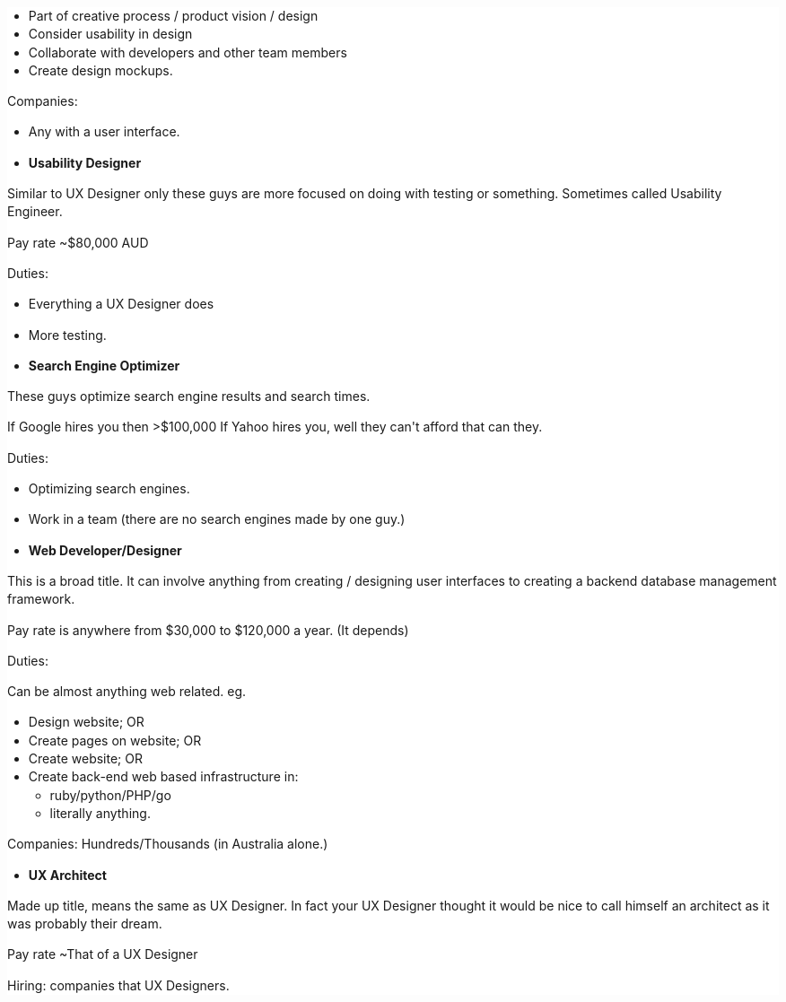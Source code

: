 * Part of creative process / product vision / design
* Consider usability in design
* Collaborate with developers and other team members
* Create design mockups.

Companies:

* Any with a user interface.

* __Usability Designer__

Similar to UX Designer only these guys are more focused on doing with testing or something. Sometimes called Usability Engineer.

Pay rate ~$80,000 AUD

Duties:

* Everything a UX Designer does
* More testing.

* __Search Engine Optimizer__

These guys optimize search engine results and search times.

If Google hires you then >$100,000
If Yahoo hires you, well they can't afford that can they.

Duties:

* Optimizing search engines.
* Work in a team (there are no search engines made by one guy.)

* __Web Developer/Designer__

This is a broad title. It can involve anything from creating / designing user interfaces to creating a backend database management framework.

Pay rate is anywhere from $30,000 to $120,000 a year. (It depends)

Duties:

Can be almost anything web related. eg.

* Design website; OR
* Create pages on website; OR
* Create website; OR
* Create back-end web based infrastructure in:
    - ruby/python/PHP/go
    - literally anything.

Companies: Hundreds/Thousands (in Australia alone.)

* __UX Architect__

Made up title, means the same as UX Designer. In fact your UX Designer thought it would be nice to call himself an architect as it was probably their dream.

Pay rate ~That of a UX Designer

Hiring: companies that UX Designers.
